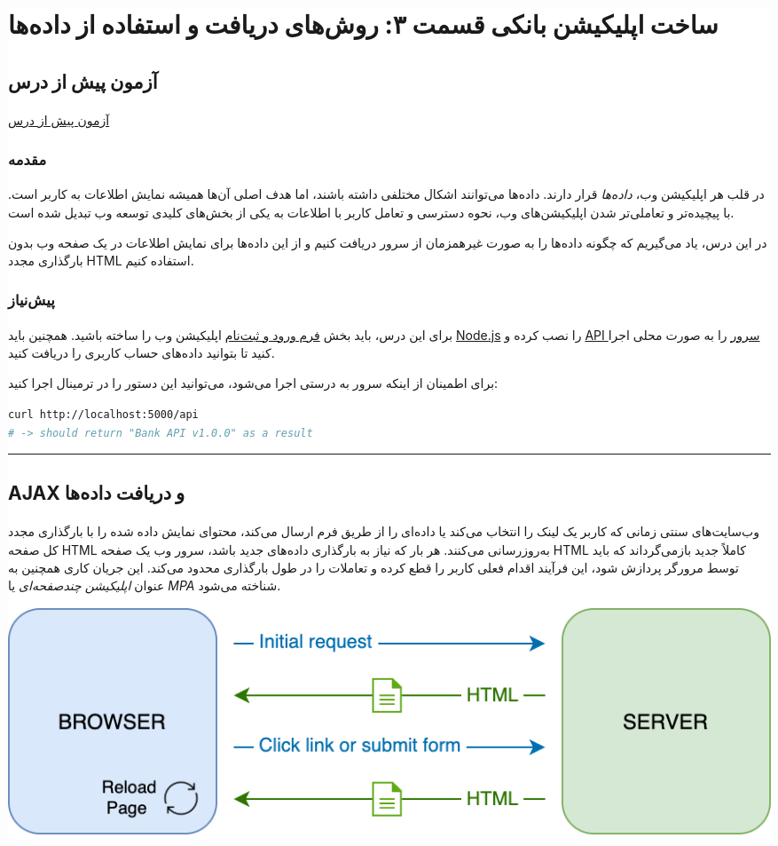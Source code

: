 
# ساخت اپلیکیشن بانکی قسمت ۳: روش‌های دریافت و استفاده از داده‌ها

## آزمون پیش از درس

[آزمون پیش از درس](https://ashy-river-0debb7803.1.azurestaticapps.net/quiz/45)

### مقدمه

در قلب هر اپلیکیشن وب، *داده‌ها* قرار دارند. داده‌ها می‌توانند اشکال مختلفی داشته باشند، اما هدف اصلی آن‌ها همیشه نمایش اطلاعات به کاربر است. با پیچیده‌تر و تعاملی‌تر شدن اپلیکیشن‌های وب، نحوه دسترسی و تعامل کاربر با اطلاعات به یکی از بخش‌های کلیدی توسعه وب تبدیل شده است.

در این درس، یاد می‌گیریم که چگونه داده‌ها را به صورت غیرهمزمان از سرور دریافت کنیم و از این داده‌ها برای نمایش اطلاعات در یک صفحه وب بدون بارگذاری مجدد HTML استفاده کنیم.

### پیش‌نیاز

برای این درس، باید بخش [فرم ورود و ثبت‌نام](../2-forms/README.md) اپلیکیشن وب را ساخته باشید. همچنین باید [Node.js](https://nodejs.org) را نصب کرده و [API سرور](../api/README.md) را به صورت محلی اجرا کنید تا بتوانید داده‌های حساب کاربری را دریافت کنید.

برای اطمینان از اینکه سرور به درستی اجرا می‌شود، می‌توانید این دستور را در ترمینال اجرا کنید:

```sh
curl http://localhost:5000/api
# -> should return "Bank API v1.0.0" as a result
```

---

## AJAX و دریافت داده‌ها

وب‌سایت‌های سنتی زمانی که کاربر یک لینک را انتخاب می‌کند یا داده‌ای را از طریق فرم ارسال می‌کند، محتوای نمایش داده شده را با بارگذاری مجدد کل صفحه HTML به‌روزرسانی می‌کنند. هر بار که نیاز به بارگذاری داده‌های جدید باشد، سرور وب یک صفحه HTML کاملاً جدید بازمی‌گرداند که باید توسط مرورگر پردازش شود، این فرآیند اقدام فعلی کاربر را قطع کرده و تعاملات را در طول بارگذاری محدود می‌کند. این جریان کاری همچنین به عنوان *اپلیکیشن چندصفحه‌ای* یا *MPA* شناخته می‌شود.

![جریان به‌روزرسانی در یک اپلیکیشن چندصفحه‌ای](../../../../7-bank-project/3-data/images/mpa.png)

